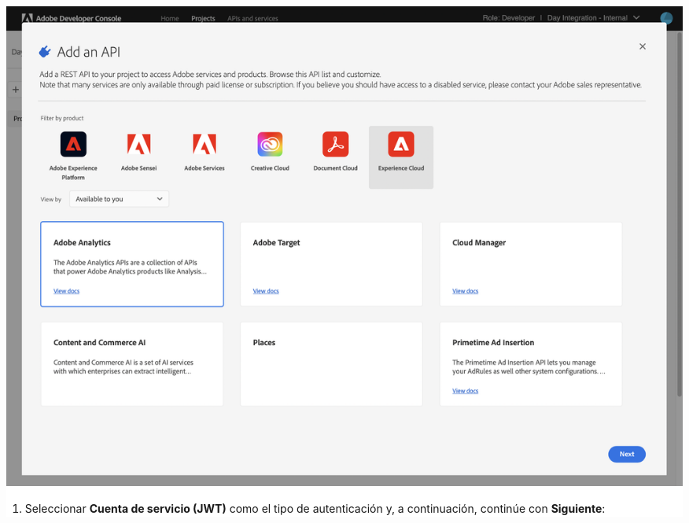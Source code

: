    ![Añada una API](assets/integration-analytics-io-12.png)

1. Seleccionar **Cuenta de servicio (JWT)** como el tipo de autenticación y, a continuación, continúe con **Siguiente**:
